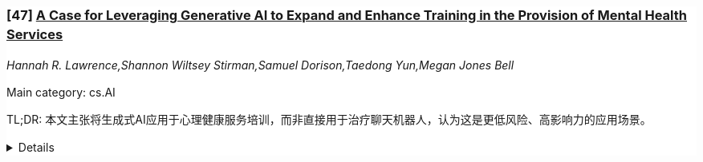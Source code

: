 ### [47] [A Case for Leveraging Generative AI to Expand and Enhance Training in the Provision of Mental Health Services](https://arxiv.org/abs/2510.07623)
*Hannah R. Lawrence,Shannon Wiltsey Stirman,Samuel Dorison,Taedong Yun,Megan Jones Bell*

Main category: cs.AI

TL;DR: 本文主张将生成式AI应用于心理健康服务培训，而非直接用于治疗聊天机器人，认为这是更低风险、高影响力的应用场景。


<details>
  <summary>Details</summary>
Motivation: 当前对AI在心理健康领域的投资和讨论过度关注治疗聊天机器人，但作者认为生成式AI在培训心理健康服务提供者方面具有更大潜力且风险更低。

Method: 提出了将生成式AI用于心理健康服务培训的概念框架，并通过一个真实案例研究展示了如何利用生成式AI改善退伍军人相互支持的心理健康培训。

Result: 案例研究表明，生成式AI能够有效提升心理健康服务培训的质量和规模，特别是在退伍军人相互支持培训中取得了积极效果。

Conclusion: 应该优先投资于利用生成式AI支持心理健康服务提供者的培训，这比直接开发治疗聊天机器人具有更低风险和更高影响力。

Abstract: Generative artificial intelligence (Generative AI) is transforming
healthcare. With this evolution comes optimism regarding the impact it will
have on mental health, as well as concern regarding the risks that come with
